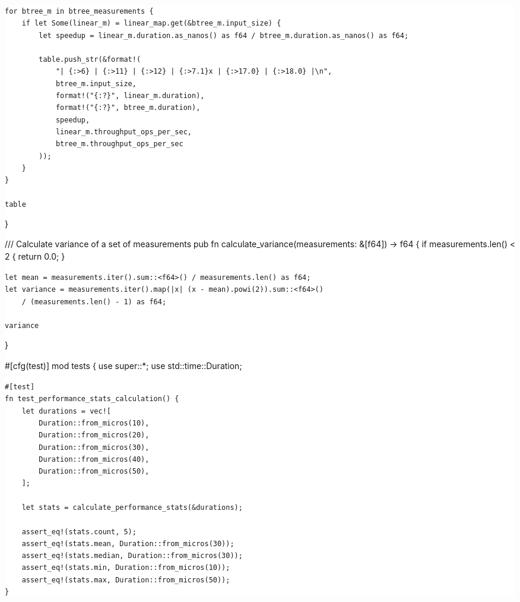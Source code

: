     for btree_m in btree_measurements {
        if let Some(linear_m) = linear_map.get(&btree_m.input_size) {
            let speedup = linear_m.duration.as_nanos() as f64 / btree_m.duration.as_nanos() as f64;

            table.push_str(&format!(
                "| {:>6} | {:>11} | {:>12} | {:>7.1}x | {:>17.0} | {:>18.0} |\n",
                btree_m.input_size,
                format!("{:?}", linear_m.duration),
                format!("{:?}", btree_m.duration),
                speedup,
                linear_m.throughput_ops_per_sec,
                btree_m.throughput_ops_per_sec
            ));
        }
    }

    table
}

/// Calculate variance of a set of measurements
pub fn calculate_variance(measurements: &[f64]) -> f64 {
    if measurements.len() < 2 {
        return 0.0;
    }

    let mean = measurements.iter().sum::<f64>() / measurements.len() as f64;
    let variance = measurements.iter().map(|x| (x - mean).powi(2)).sum::<f64>()
        / (measurements.len() - 1) as f64;

    variance
}

#[cfg(test)]
mod tests {
    use super::*;
    use std::time::Duration;

    #[test]
    fn test_performance_stats_calculation() {
        let durations = vec![
            Duration::from_micros(10),
            Duration::from_micros(20),
            Duration::from_micros(30),
            Duration::from_micros(40),
            Duration::from_micros(50),
        ];

        let stats = calculate_performance_stats(&durations);

        assert_eq!(stats.count, 5);
        assert_eq!(stats.mean, Duration::from_micros(30));
        assert_eq!(stats.median, Duration::from_micros(30));
        assert_eq!(stats.min, Duration::from_micros(10));
        assert_eq!(stats.max, Duration::from_micros(50));
    }
